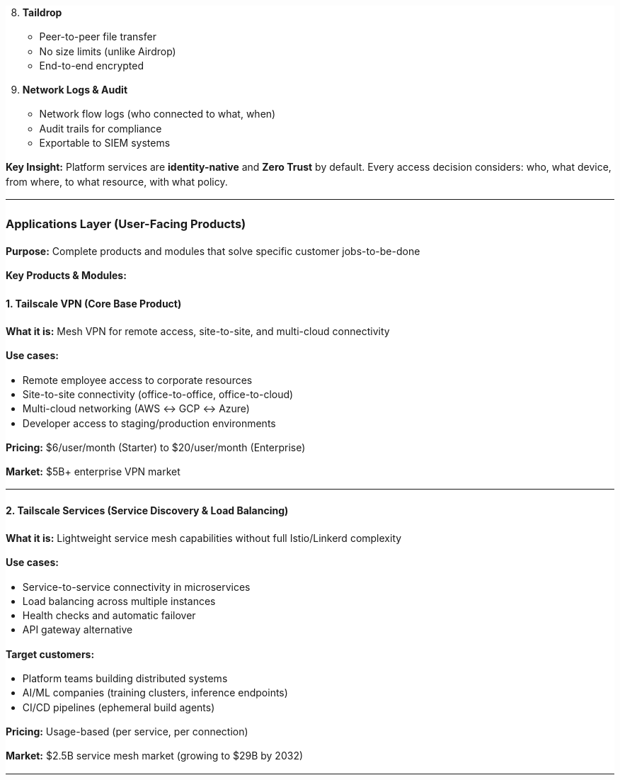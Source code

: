 8. **Taildrop**
   - Peer-to-peer file transfer
   - No size limits (unlike Airdrop)
   - End-to-end encrypted

9. **Network Logs & Audit**
   - Network flow logs (who connected to what, when)
   - Audit trails for compliance
   - Exportable to SIEM systems

**Key Insight:** Platform services are **identity-native** and **Zero Trust** by default. Every access decision considers: who, what device, from where, to what resource, with what policy.

---

### Applications Layer (User-Facing Products)

**Purpose:** Complete products and modules that solve specific customer jobs-to-be-done

**Key Products & Modules:**

#### **1. Tailscale VPN (Core Base Product)**

**What it is:** Mesh VPN for remote access, site-to-site, and multi-cloud connectivity

**Use cases:**
- Remote employee access to corporate resources
- Site-to-site connectivity (office-to-office, office-to-cloud)
- Multi-cloud networking (AWS ↔ GCP ↔ Azure)
- Developer access to staging/production environments

**Pricing:** $6/user/month (Starter) to $20/user/month (Enterprise)

**Market:** $5B+ enterprise VPN market

---

#### **2. Tailscale Services (Service Discovery & Load Balancing)**

**What it is:** Lightweight service mesh capabilities without full Istio/Linkerd complexity

**Use cases:**
- Service-to-service connectivity in microservices
- Load balancing across multiple instances
- Health checks and automatic failover
- API gateway alternative

**Target customers:**
- Platform teams building distributed systems
- AI/ML companies (training clusters, inference endpoints)
- CI/CD pipelines (ephemeral build agents)

**Pricing:** Usage-based (per service, per connection)

**Market:** $2.5B service mesh market (growing to $29B by 2032)

---

